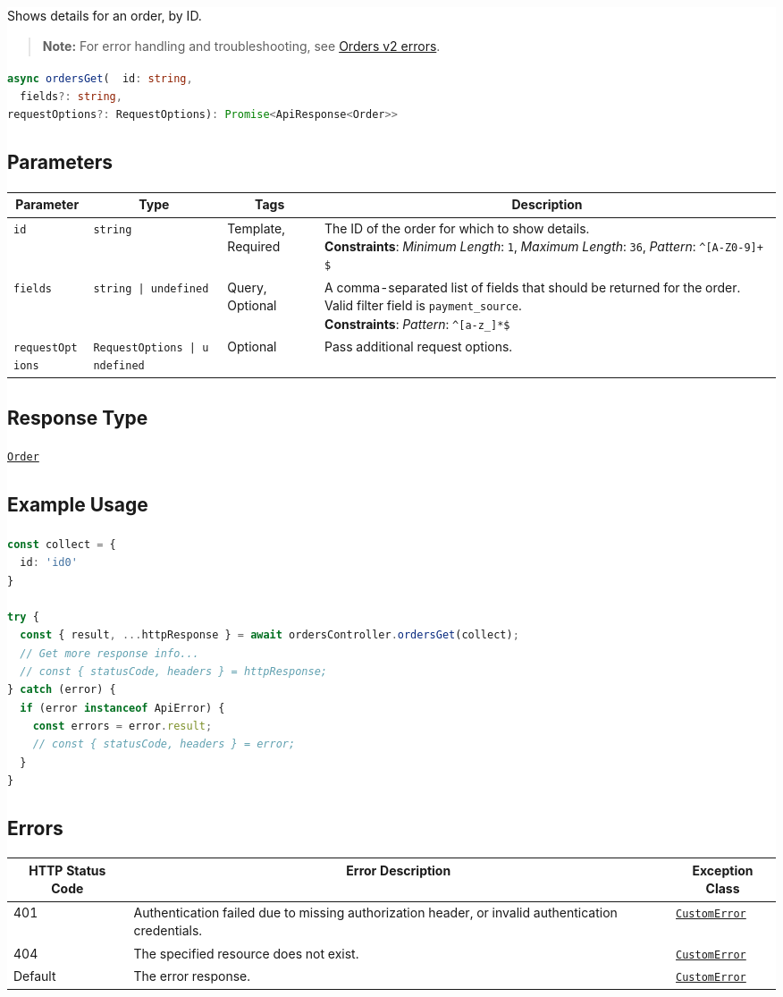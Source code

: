Shows details for an order, by ID.<blockquote><strong>Note:</strong> For error handling and troubleshooting, see <a href="/api/rest/reference/orders/v2/errors/#get-order">Orders v2 errors</a>.</blockquote>

```ts
async ordersGet(  id: string,
  fields?: string,
requestOptions?: RequestOptions): Promise<ApiResponse<Order>>
```

## Parameters

| Parameter | Type | Tags | Description |
|  --- | --- | --- | --- |
| `id` | `string` | Template, Required | The ID of the order for which to show details.<br>**Constraints**: *Minimum Length*: `1`, *Maximum Length*: `36`, *Pattern*: `^[A-Z0-9]+$` |
| `fields` | `string \| undefined` | Query, Optional | A comma-separated list of fields that should be returned for the order. Valid filter field is `payment_source`.<br>**Constraints**: *Pattern*: `^[a-z_]*$` |
| `requestOptions` | `RequestOptions \| undefined` | Optional | Pass additional request options. |

## Response Type

[`Order`](../../doc/models/order.md)

## Example Usage

```ts
const collect = {
  id: 'id0'
}

try {
  const { result, ...httpResponse } = await ordersController.ordersGet(collect);
  // Get more response info...
  // const { statusCode, headers } = httpResponse;
} catch (error) {
  if (error instanceof ApiError) {
    const errors = error.result;
    // const { statusCode, headers } = error;
  }
}
```

## Errors

| HTTP Status Code | Error Description | Exception Class |
|  --- | --- | --- |
| 401 | Authentication failed due to missing authorization header, or invalid authentication credentials. | [`CustomError`](../../doc/models/custom-error.md) |
| 404 | The specified resource does not exist. | [`CustomError`](../../doc/models/custom-error.md) |
| Default | The error response. | [`CustomError`](../../doc/models/custom-error.md) |
